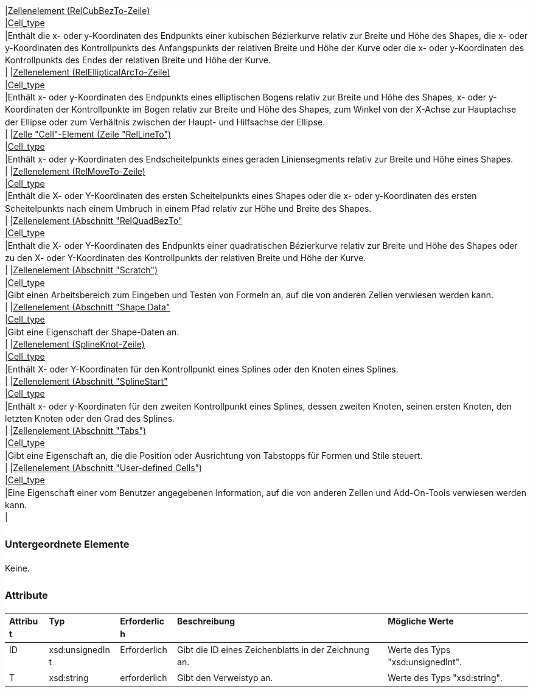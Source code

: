 |[Zellenelement (RelCubBezTo-Zeile)](cell-element-relcubbezto-rowvisio-xml.md) <br/> |[Cell_type](cell_type-complextypevisio-xml.md) <br/> |Enthält die x- oder y-Koordinaten des Endpunkts einer kubischen Bézierkurve relativ zur Breite und Höhe des Shapes, die x- oder y-Koordinaten des Kontrollpunkts des Anfangspunkts der relativen Breite und Höhe der Kurve oder die x- oder y-Koordinaten des Kontrollpunkts des Endes der relativen Breite und Höhe der Kurve.  <br/> |
|[Zellenelement (RelEllipticalArcTo-Zeile)](cell-element-relellipticalarcto-rowvisio-xml.md) <br/> |[Cell_type](cell_type-complextypevisio-xml.md) <br/> |Enthält x- oder y-Koordinaten des Endpunkts eines elliptischen Bogens relativ zur Breite und Höhe des Shapes, x- oder y-Koordinaten der Kontrollpunkte im Bogen relativ zur Breite und Höhe des Shapes, zum Winkel von der X-Achse zur Hauptachse der Ellipse oder zum Verhältnis zwischen der Haupt- und Hilfsachse der Ellipse.  <br/> |
|[Zelle "Cell"-Element (Zeile "RelLineTo")](cell-element-rellineto-rowvisio-xml.md)[](cell-element-rellineto-rowvisio-xml.md) <br/> |[Cell_type](cell_type-complextypevisio-xml.md) <br/> |Enthält x- oder y-Koordinaten des Endscheitelpunkts eines geraden Liniensegments relativ zur Breite und Höhe eines Shapes.  <br/> |
|[Zellenelement (RelMoveTo-Zeile)](cell-element-relmoveto-rowvisio-xml.md) <br/> |[Cell_type](cell_type-complextypevisio-xml.md) <br/> |Enthält die X- oder Y-Koordinaten des ersten Scheitelpunkts eines Shapes oder die x- oder y-Koordinaten des ersten Scheitelpunkts nach einem Umbruch in einem Pfad relativ zur Höhe und Breite des Shapes.  <br/> |
|[Zellenelement (Abschnitt "RelQuadBezTo"](cell-element-relquadbezto-rowvisio-xml.md) <br/> |[Cell_type](cell_type-complextypevisio-xml.md) <br/> |Enthält die X- oder Y-Koordinaten des Endpunkts einer quadratischen Bézierkurve relativ zur Breite und Höhe des Shapes oder zu den X- oder Y-Koordinaten des Kontrollpunkts der relativen Breite und Höhe der Kurve.  <br/> |
|[Zellenelement (Abschnitt "Scratch")](cell-element-scratch-sectionvisio-xml.md) <br/> |[Cell_type](cell_type-complextypevisio-xml.md) <br/> |Gibt einen Arbeitsbereich zum Eingeben und Testen von Formeln an, auf die von anderen Zellen verwiesen werden kann.  <br/> |
|[Zellenelement (Abschnitt "Shape Data"](cell-element-shape-data-sectionvisio-xml.md) <br/> |[Cell_type](cell_type-complextypevisio-xml.md) <br/> |Gibt eine Eigenschaft der Shape-Daten an.  <br/> |
|[Zellenelement (SplineKnot-Zeile)](cell-element-splineknot-rowvisio-xml.md) <br/> |[Cell_type](cell_type-complextypevisio-xml.md) <br/> |Enthält X- oder Y-Koordinaten für den Kontrollpunkt eines Splines oder den Knoten eines Splines.  <br/> |
|[Zellenelement (Abschnitt "SplineStart"](cell-element-splinestart-rowvisio-xml.md) <br/> |[Cell_type](cell_type-complextypevisio-xml.md) <br/> |Enthält x- oder y-Koordinaten für den zweiten Kontrollpunkt eines Splines, dessen zweiten Knoten, seinen ersten Knoten, den letzten Knoten oder den Grad des Splines.  <br/> |
|[Zellenelement (Abschnitt "Tabs")](cell-element-tabs-sectionvisio-xml.md) <br/> |[Cell_type](cell_type-complextypevisio-xml.md) <br/> |Gibt eine Eigenschaft an, die die Position oder Ausrichtung von Tabstopps für Formen und Stile steuert.  <br/> |
|[Zellenelement (Abschnitt "User-defined Cells")](cell-element-user-defined-cells-sectionvisio-xml.md) <br/> |[Cell_type](cell_type-complextypevisio-xml.md) <br/> |Eine Eigenschaft einer vom Benutzer angegebenen Information, auf die von anderen Zellen und Add-On-Tools verwiesen werden kann.  <br/> |
   
### <a name="child-elements"></a>Untergeordnete Elemente

Keine.
  
### <a name="attributes"></a>Attribute

|**Attribut**|**Typ**|**Erforderlich**|**Beschreibung**|**Mögliche Werte**|
|:-----|:-----|:-----|:-----|:-----|
|ID  <br/> |xsd:unsignedInt  <br/> |Erforderlich  <br/> |Gibt die ID eines Zeichenblatts in der Zeichnung an.  <br/> |Werte des Typs "xsd:unsignedInt".  <br/> |
|T  <br/> |xsd:string  <br/> |erforderlich  <br/> |Gibt den Verweistyp an.  <br/> |Werte des Typs "xsd:string".  <br/> |
   

